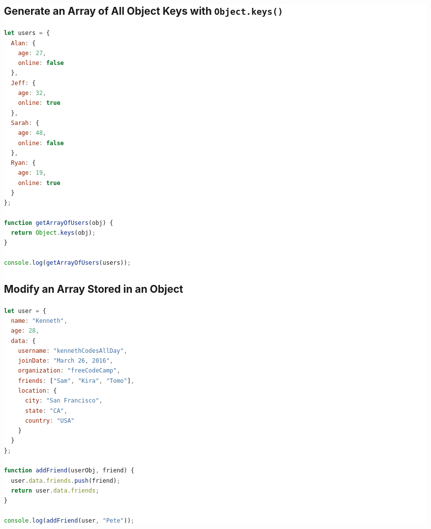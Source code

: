 ## Generate an Array of All Object Keys with `Object.keys()`

```js
let users = {
  Alan: {
    age: 27,
    online: false
  },
  Jeff: {
    age: 32,
    online: true
  },
  Sarah: {
    age: 48,
    online: false
  },
  Ryan: {
    age: 19,
    online: true
  }
};

function getArrayOfUsers(obj) {
  return Object.keys(obj);
}

console.log(getArrayOfUsers(users));
```

## Modify an Array Stored in an Object

```js
let user = {
  name: "Kenneth",
  age: 28,
  data: {
    username: "kennethCodesAllDay",
    joinDate: "March 26, 2016",
    organization: "freeCodeCamp",
    friends: ["Sam", "Kira", "Tomo"],
    location: {
      city: "San Francisco",
      state: "CA",
      country: "USA"
    }
  }
};

function addFriend(userObj, friend) {
  user.data.friends.push(friend);
  return user.data.friends;
}

console.log(addFriend(user, "Pete"));
```
